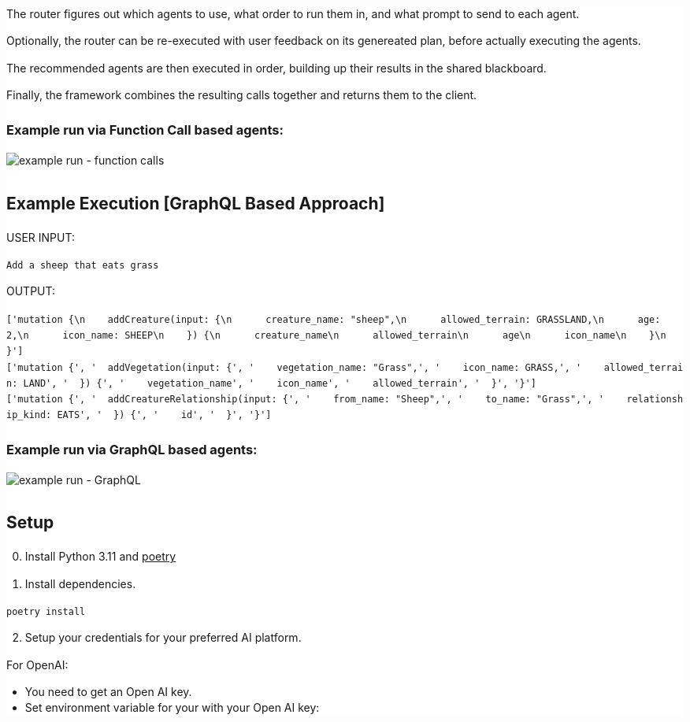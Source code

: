 The router figures out which agents to use, what order to run them in, and what prompt to send to each agent.

Optionally, the router can be re-executed with user feedback on its genereated plan, before actually executing the agents.

The recommended agents are then executed in order, building up their results in the shared blackboard.

Finally, the framework combines the resulting calls together and returns them to the client.

### Example run via Function Call based agents:

![example run - function calls](https://raw.githubusercontent.com/mrseanryan/gpt-multi-atomic-agents/master/images/screenshot-example-run.png)


## Example Execution [GraphQL Based Approach]

USER INPUT:
```
Add a sheep that eats grass
```

OUTPUT:
```
['mutation {\n    addCreature(input: {\n      creature_name: "sheep",\n      allowed_terrain: GRASSLAND,\n      age: 2,\n      icon_name: SHEEP\n    }) {\n      creature_name\n      allowed_terrain\n      age\n      icon_name\n    }\n  }']
['mutation {', '  addVegetation(input: {', '    vegetation_name: "Grass",', '    icon_name: GRASS,', '    allowed_terrain: LAND', '  }) {', '    vegetation_name', '    icon_name', '    allowed_terrain', '  }', '}']
['mutation {', '  addCreatureRelationship(input: {', '    from_name: "Sheep",', '    to_name: "Grass",', '    relationship_kind: EATS', '  }) {', '    id', '  }', '}']
```

### Example run via GraphQL based agents:

![example run - GraphQL](https://raw.githubusercontent.com/mrseanryan/gpt-multi-atomic-agents/master/images/screenshot-example-run.graphql.png)

## Setup

0. Install Python 3.11 and [poetry](https://github.com/python-poetry/install.python-poetry.org)

1. Install dependencies.

```
poetry install
```

2. Setup your credentials for your preferred AI platform.

For OpenAI:

- You need to get an Open AI key.
- Set environment variable for your  with your Open AI key:


[url_repo]: https://github.com/mrseanryan/gpt-multi-atomic-agents
[url_semver_org]: https://semver.org/
[img_license]: https://img.shields.io/badge/License-MIT-blue.svg
[url_license]: https://github.com/mrseanryan/gpt-multi-atomic-agents/blob/master/LICENSE
[url_version]: https://pypi.org/project/gpt-multi-atomic-agents/
[img_version]: https://img.shields.io/static/v1.svg?label=SemVer&message=gpt-multi-atomic-agents&color=blue
[url_version]: https://pypi.org/project/bumpver/
[img_pypi]: https://img.shields.io/badge/PyPI-wheels-green.svg
[url_pypi]: https://pypi.org/project/gpt-multi-atomic-agents/#files
[img_pyversions]: https://img.shields.io/pypi/pyversions/gpt-multi-atomic-agents.svg
[url_pyversions]: https://pypi.python.org/pypi/gpt-multi-atomic-agents